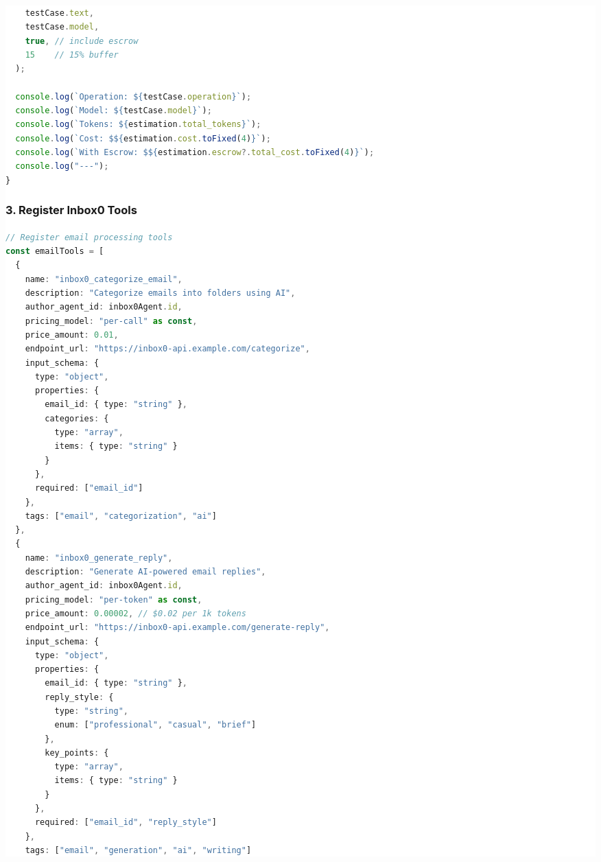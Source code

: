 ```typescript
    testCase.text,
    testCase.model,
    true, // include escrow
    15    // 15% buffer
  );
  
  console.log(`Operation: ${testCase.operation}`);
  console.log(`Model: ${testCase.model}`);
  console.log(`Tokens: ${estimation.total_tokens}`);
  console.log(`Cost: $${estimation.cost.toFixed(4)}`);
  console.log(`With Escrow: $${estimation.escrow?.total_cost.toFixed(4)}`);
  console.log("---");
}
```

### 3. Register Inbox0 Tools

```typescript
// Register email processing tools
const emailTools = [
  {
    name: "inbox0_categorize_email",
    description: "Categorize emails into folders using AI",
    author_agent_id: inbox0Agent.id,
    pricing_model: "per-call" as const,
    price_amount: 0.01,
    endpoint_url: "https://inbox0-api.example.com/categorize",
    input_schema: {
      type: "object",
      properties: {
        email_id: { type: "string" },
        categories: { 
          type: "array", 
          items: { type: "string" }
        }
      },
      required: ["email_id"]
    },
    tags: ["email", "categorization", "ai"]
  },
  {
    name: "inbox0_generate_reply",
    description: "Generate AI-powered email replies",
    author_agent_id: inbox0Agent.id,
    pricing_model: "per-token" as const,
    price_amount: 0.00002, // $0.02 per 1k tokens
    endpoint_url: "https://inbox0-api.example.com/generate-reply",
    input_schema: {
      type: "object",
      properties: {
        email_id: { type: "string" },
        reply_style: { 
          type: "string",
          enum: ["professional", "casual", "brief"]
        },
        key_points: {
          type: "array",
          items: { type: "string" }
        }
      },
      required: ["email_id", "reply_style"]
    },
    tags: ["email", "generation", "ai", "writing"]
```